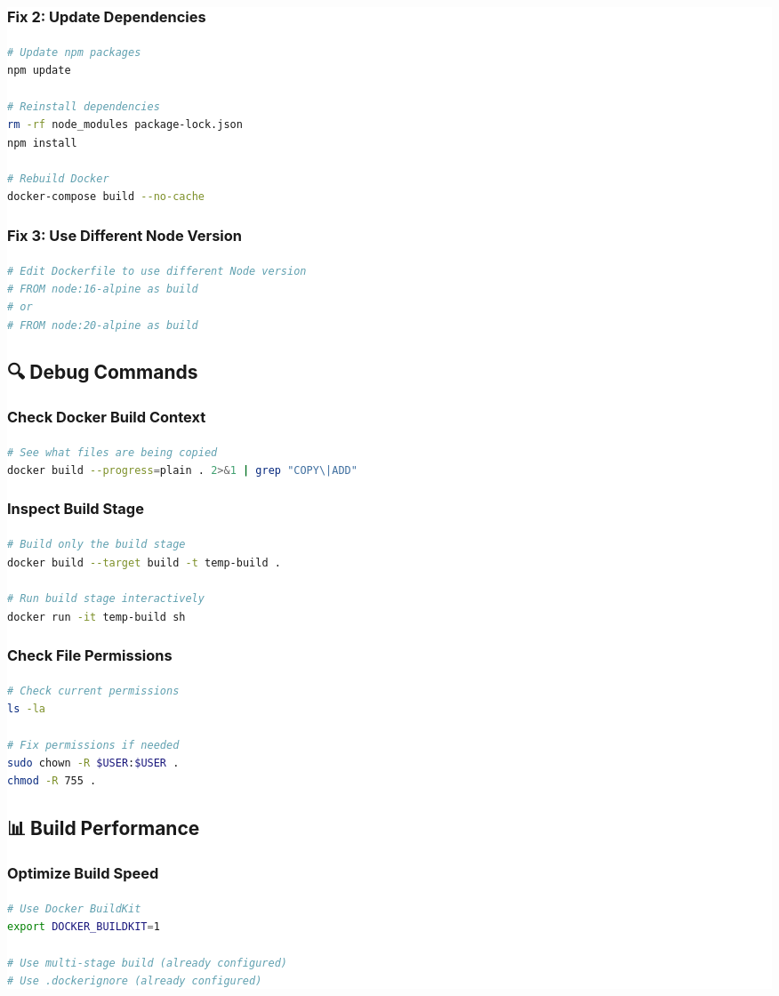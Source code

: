 ### Fix 2: Update Dependencies
```bash
# Update npm packages
npm update

# Reinstall dependencies
rm -rf node_modules package-lock.json
npm install

# Rebuild Docker
docker-compose build --no-cache
```

### Fix 3: Use Different Node Version
```bash
# Edit Dockerfile to use different Node version
# FROM node:16-alpine as build
# or
# FROM node:20-alpine as build
```

## 🔍 Debug Commands

### Check Docker Build Context
```bash
# See what files are being copied
docker build --progress=plain . 2>&1 | grep "COPY\|ADD"
```

### Inspect Build Stage
```bash
# Build only the build stage
docker build --target build -t temp-build .

# Run build stage interactively
docker run -it temp-build sh
```

### Check File Permissions
```bash
# Check current permissions
ls -la

# Fix permissions if needed
sudo chown -R $USER:$USER .
chmod -R 755 .
```

## 📊 Build Performance

### Optimize Build Speed
```bash
# Use Docker BuildKit
export DOCKER_BUILDKIT=1

# Use multi-stage build (already configured)
# Use .dockerignore (already configured)
```
